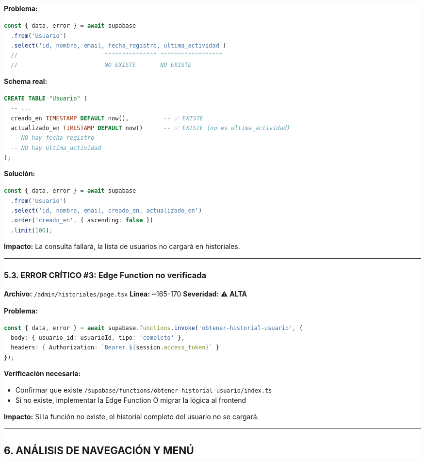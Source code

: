 **Problema:**
```typescript
const { data, error } = await supabase
  .from('Usuario')
  .select('id, nombre, email, fecha_registro, ultima_actividad')
  //                         ^^^^^^^^^^^^^^^ ^^^^^^^^^^^^^^^^^^
  //                         NO EXISTE       NO EXISTE
```

**Schema real:**
```sql
CREATE TABLE "Usuario" (
  -- ...
  creado_en TIMESTAMP DEFAULT now(),          -- ✅ EXISTE
  actualizado_en TIMESTAMP DEFAULT now()      -- ✅ EXISTE (no es ultima_actividad)
  -- NO hay fecha_registro
  -- NO hay ultima_actividad
);
```

**Solución:**
```typescript
const { data, error } = await supabase
  .from('Usuario')
  .select('id, nombre, email, creado_en, actualizado_en')
  .order('creado_en', { ascending: false })
  .limit(100);
```

**Impacto:** La consulta fallará, la lista de usuarios no cargará en historiales.

---

### 5.3. ERROR CRÍTICO #3: Edge Function no verificada
**Archivo:** `/admin/historiales/page.tsx`
**Línea:** ~165-170
**Severidad:** ⚠️ **ALTA**

**Problema:**
```typescript
const { data, error } = await supabase.functions.invoke('obtener-historial-usuario', {
  body: { usuario_id: usuarioId, tipo: 'completo' },
  headers: { Authorization: `Bearer ${session.access_token}` }
});
```

**Verificación necesaria:**
- Confirmar que existe `/supabase/functions/obtener-historial-usuario/index.ts`
- Si no existe, implementar la Edge Function O migrar la lógica al frontend

**Impacto:** Si la función no existe, el historial completo del usuario no se cargará.

---

## 6. ANÁLISIS DE NAVEGACIÓN Y MENÚ
